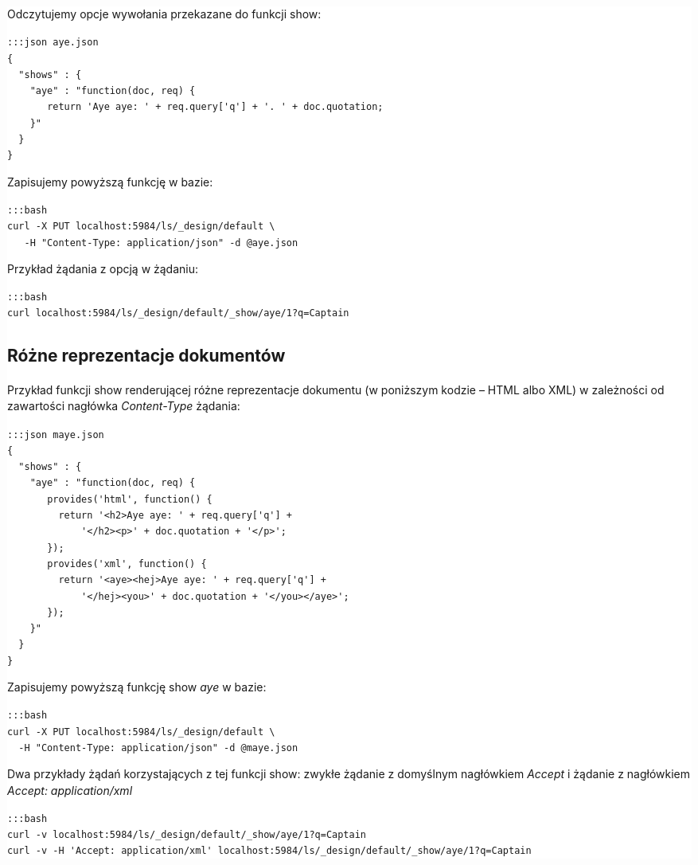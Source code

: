 Odczytujemy opcje wywołania przekazane do funkcji show:

    :::json aye.json
    {
      "shows" : {
        "aye" : "function(doc, req) {
           return 'Aye aye: ' + req.query['q'] + '. ' + doc.quotation;
        }"
      }
    }

Zapisujemy powyższą funkcję w bazie:

    :::bash
    curl -X PUT localhost:5984/ls/_design/default \
       -H "Content-Type: application/json" -d @aye.json

Przykład żądania z opcją w żądaniu:

    :::bash
    curl localhost:5984/ls/_design/default/_show/aye/1?q=Captain


## Różne reprezentacje dokumentów

Przykład funkcji show renderującej różne reprezentacje dokumentu
(w poniższym kodzie – HTML albo XML) w zależności od zawartości nagłówka *Content-Type* żądania:

    :::json maye.json
    {
      "shows" : {
        "aye" : "function(doc, req) {
           provides('html', function() {
             return '<h2>Aye aye: ' + req.query['q'] +
                 '</h2><p>' + doc.quotation + '</p>';
           });
           provides('xml', function() {
             return '<aye><hej>Aye aye: ' + req.query['q'] +
                 '</hej><you>' + doc.quotation + '</you></aye>';
           });
        }"
      }
    }

Zapisujemy powyższą funkcję show *aye* w bazie:

    :::bash
    curl -X PUT localhost:5984/ls/_design/default \
      -H "Content-Type: application/json" -d @maye.json

Dwa przykłady żądań korzystających z tej funkcji show: zwykłe żądanie
z domyślnym nagłówkiem *Accept* i żądanie z nagłówkiem
*Accept: application/xml*

    :::bash
    curl -v localhost:5984/ls/_design/default/_show/aye/1?q=Captain
    curl -v -H 'Accept: application/xml' localhost:5984/ls/_design/default/_show/aye/1?q=Captain
